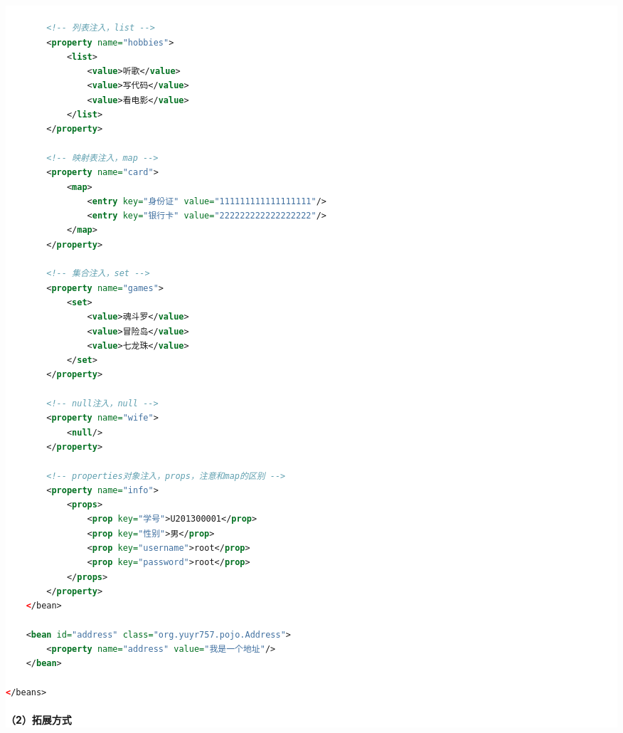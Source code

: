 ```xml

        <!-- 列表注入，list -->
        <property name="hobbies">
            <list>
                <value>听歌</value>
                <value>写代码</value>
                <value>看电影</value>
            </list>
        </property>

        <!-- 映射表注入，map -->
        <property name="card">
            <map>
                <entry key="身份证" value="111111111111111111"/>
                <entry key="银行卡" value="222222222222222222"/>
            </map>
        </property>

        <!-- 集合注入，set -->
        <property name="games">
            <set>
                <value>魂斗罗</value>
                <value>冒险岛</value>
                <value>七龙珠</value>
            </set>
        </property>

        <!-- null注入，null -->
        <property name="wife">
            <null/>
        </property>

        <!-- properties对象注入，props，注意和map的区别 -->
        <property name="info">
            <props>
                <prop key="学号">U201300001</prop>
                <prop key="性别">男</prop>
                <prop key="username">root</prop>
                <prop key="password">root</prop>
            </props>
        </property>
    </bean>

    <bean id="address" class="org.yuyr757.pojo.Address">
        <property name="address" value="我是一个地址"/>
    </bean>

</beans>
```

#### （2）拓展方式
